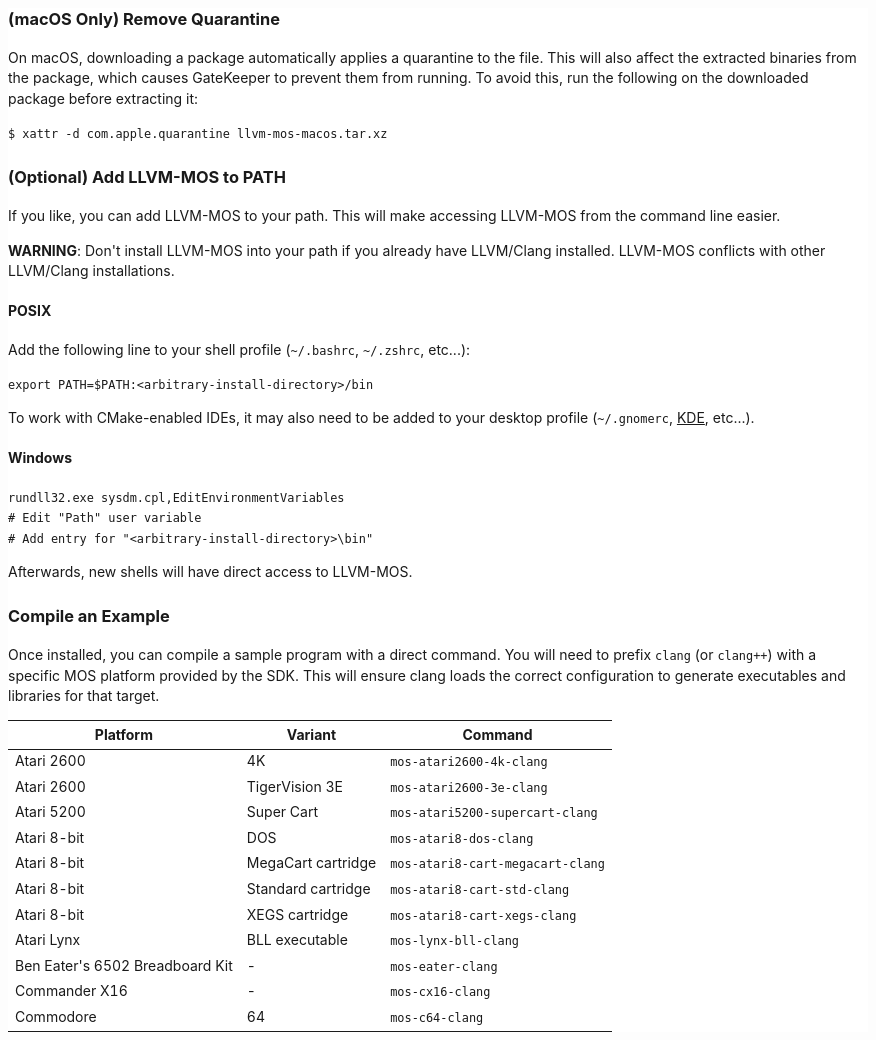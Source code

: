 ### (macOS Only) Remove Quarantine

On macOS, downloading a package automatically applies a quarantine to the file.
This will also affect the extracted binaries from the package, which causes
GateKeeper to prevent them from running. To avoid this, run the following on the
downloaded package before extracting it:

```shell
$ xattr -d com.apple.quarantine llvm-mos-macos.tar.xz
```

### (Optional) Add LLVM-MOS to PATH

If you like, you can add LLVM-MOS to your path. This will make accessing
LLVM-MOS from the command line easier.

**WARNING**: Don't install LLVM-MOS into your path if you already have LLVM/Clang
installed. LLVM-MOS conflicts with other LLVM/Clang installations.

#### POSIX

Add the following line to your shell profile (`~/.bashrc`, `~/.zshrc`, etc...):

```console
export PATH=$PATH:<arbitrary-install-directory>/bin
```

To work with CMake-enabled IDEs, it may also need to be added to your desktop
profile (`~/.gnomerc`,
[KDE](https://userbase.kde.org/Session_Environment_Variables), etc...).

#### Windows

```console
rundll32.exe sysdm.cpl,EditEnvironmentVariables
# Edit "Path" user variable
# Add entry for "<arbitrary-install-directory>\bin"
```

Afterwards, new shells will have direct access to LLVM-MOS.

### Compile an Example

Once installed, you can compile a sample program with a direct command. You will
need to prefix `clang` (or `clang++`) with a specific MOS platform provided by
the SDK. This will ensure clang loads the correct configuration to generate
executables and libraries for that target.

| Platform                        | Variant            | Command                          |
|---------------------------------|--------------------|----------------------------------|
| Atari 2600                      | 4K                 | `mos-atari2600-4k-clang`         |
| Atari 2600                      | TigerVision 3E     | `mos-atari2600-3e-clang`         |
| Atari 5200                      | Super Cart         | `mos-atari5200-supercart-clang`  |
| Atari 8-bit                     | DOS                | `mos-atari8-dos-clang`           |
| Atari 8-bit                     | MegaCart cartridge | `mos-atari8-cart-megacart-clang` |
| Atari 8-bit                     | Standard cartridge | `mos-atari8-cart-std-clang`      |
| Atari 8-bit                     | XEGS cartridge     | `mos-atari8-cart-xegs-clang`     |
| Atari Lynx                      | BLL executable     | `mos-lynx-bll-clang`             |
| Ben Eater's 6502 Breadboard Kit | -                  | `mos-eater-clang`                |
| Commander X16                   | -                  | `mos-cx16-clang`                 |
| Commodore                       | 64                 | `mos-c64-clang`                  |